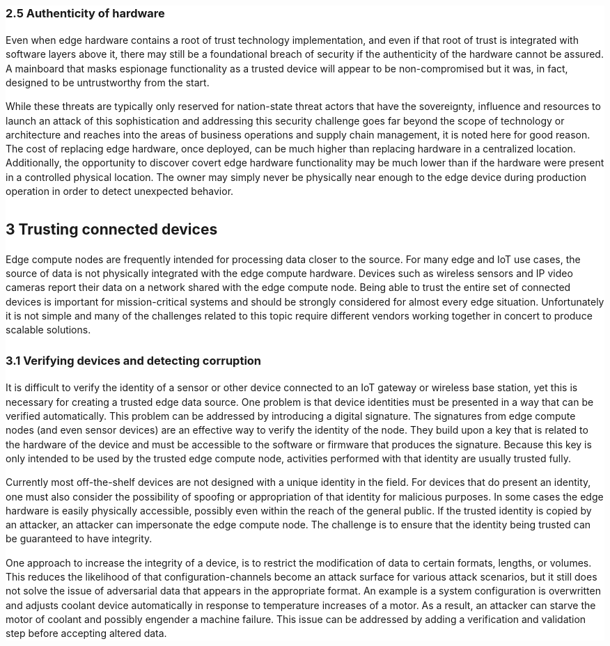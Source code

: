 
### 2.5 Authenticity of hardware

Even when edge hardware contains a root of trust technology implementation, and even if that root of trust is integrated with software layers above it, there may still be a foundational breach of security if the authenticity of the hardware cannot be assured. A mainboard that masks espionage functionality as a trusted device will appear to be non-compromised but it was, in fact, designed to be untrustworthy from the start.

While these threats are typically only reserved for nation-state threat actors that have the sovereignty, influence and resources to launch an attack of this sophistication and addressing this security challenge goes far beyond the scope of technology or architecture and reaches into the areas of business operations and supply chain management, it is noted here for good reason. The cost of replacing edge hardware, once deployed, can be much higher than replacing hardware in a centralized location. Additionally, the opportunity to discover covert edge hardware functionality may be much lower than if the hardware were present in a controlled physical location. The owner may simply never be physically near enough to the edge device during production operation in order to detect unexpected behavior.


## 3 Trusting connected devices

Edge compute nodes are frequently intended for processing data closer to the source. For many edge and IoT use cases, the source of data is not physically integrated with the edge compute hardware. Devices such as wireless sensors and IP video cameras report their data on a network shared with the edge compute node. Being able to trust the entire set of connected devices is important for mission-critical systems and should be strongly considered for almost every edge situation. Unfortunately it is not simple and many of the challenges related to this topic require different vendors working together in concert to produce scalable solutions.


### 3.1 Verifying devices and detecting corruption

It is difficult to verify the identity of a sensor or other device connected to an IoT gateway or wireless base station, yet this is necessary for creating a trusted edge data source. One problem is that device identities must be presented in a way that can be verified automatically. This problem can be addressed by introducing a digital signature. The signatures from edge compute nodes (and even sensor devices) are an effective way to verify the identity of the node. They build upon a key that is related to the hardware of the device and must be accessible to the software or firmware that produces the signature. Because this key is only intended to be used by the trusted edge compute node, activities performed with that identity are usually trusted fully.

Currently most off-the-shelf devices are not designed with a unique identity in the field. For devices that do present an identity, one must also consider the possibility of spoofing or appropriation of that identity for malicious purposes. In some cases the edge hardware is easily physically accessible, possibly even within the reach of the general public. If the trusted identity is copied by an attacker, an attacker can impersonate the edge compute node. The challenge is to ensure that the identity being trusted can be guaranteed to have integrity.

One approach to increase the integrity of a device, is to restrict the modification of data to certain formats, lengths, or volumes. This reduces the likelihood of that configuration-channels become an attack surface for various attack scenarios, but it still does not solve the issue of adversarial data that appears in the appropriate format. An example is a system configuration is overwritten and adjusts coolant device automatically in response to temperature increases of a motor. As a result, an attacker can starve the motor of coolant and possibly engender a machine failure. This issue can be addressed by adding a verification and validation step before accepting altered data.
